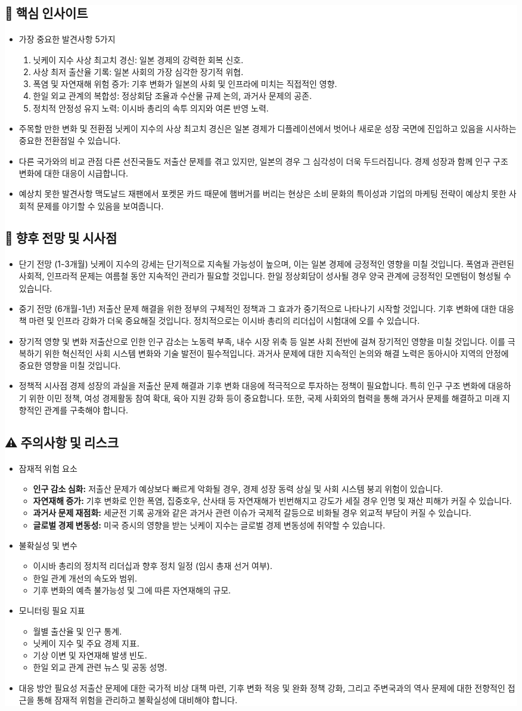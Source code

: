 ## 🎯 핵심 인사이트
- 가장 중요한 발견사항 5가지
    1.  닛케이 지수 사상 최고치 경신: 일본 경제의 강력한 회복 신호.
    2.  사상 최저 출산율 기록: 일본 사회의 가장 심각한 장기적 위협.
    3.  폭염 및 자연재해 위험 증가: 기후 변화가 일본의 사회 및 인프라에 미치는 직접적인 영향.
    4.  한일 외교 관계의 복합성: 정상회담 조율과 수산물 규제 논의, 과거사 문제의 공존.
    5.  정치적 안정성 유지 노력: 이시바 총리의 속투 의지와 여론 반영 노력.

- 주목할 만한 변화 및 전환점
    닛케이 지수의 사상 최고치 경신은 일본 경제가 디플레이션에서 벗어나 새로운 성장 국면에 진입하고 있음을 시사하는 중요한 전환점일 수 있습니다.

- 다른 국가와의 비교 관점
    다른 선진국들도 저출산 문제를 겪고 있지만, 일본의 경우 그 심각성이 더욱 두드러집니다. 경제 성장과 함께 인구 구조 변화에 대한 대응이 시급합니다.

- 예상치 못한 발견사항
    맥도날드 재팬에서 포켓몬 카드 때문에 햄버거를 버리는 현상은 소비 문화의 특이성과 기업의 마케팅 전략이 예상치 못한 사회적 문제를 야기할 수 있음을 보여줍니다.

## 🔮 향후 전망 및 시사점
- 단기 전망 (1-3개월)
    닛케이 지수의 강세는 단기적으로 지속될 가능성이 높으며, 이는 일본 경제에 긍정적인 영향을 미칠 것입니다. 폭염과 관련된 사회적, 인프라적 문제는 여름철 동안 지속적인 관리가 필요할 것입니다. 한일 정상회담이 성사될 경우 양국 관계에 긍정적인 모멘텀이 형성될 수 있습니다.

- 중기 전망 (6개월-1년)
    저출산 문제 해결을 위한 정부의 구체적인 정책과 그 효과가 중기적으로 나타나기 시작할 것입니다. 기후 변화에 대한 대응책 마련 및 인프라 강화가 더욱 중요해질 것입니다. 정치적으로는 이시바 총리의 리더십이 시험대에 오를 수 있습니다.

- 장기적 영향 및 변화
    저출산으로 인한 인구 감소는 노동력 부족, 내수 시장 위축 등 일본 사회 전반에 걸쳐 장기적인 영향을 미칠 것입니다. 이를 극복하기 위한 혁신적인 사회 시스템 변화와 기술 발전이 필수적입니다. 과거사 문제에 대한 지속적인 논의와 해결 노력은 동아시아 지역의 안정에 중요한 영향을 미칠 것입니다.

- 정책적 시사점
    경제 성장의 과실을 저출산 문제 해결과 기후 변화 대응에 적극적으로 투자하는 정책이 필요합니다. 특히 인구 구조 변화에 대응하기 위한 이민 정책, 여성 경제활동 참여 확대, 육아 지원 강화 등이 중요합니다. 또한, 국제 사회와의 협력을 통해 과거사 문제를 해결하고 미래 지향적인 관계를 구축해야 합니다.

## ⚠️ 주의사항 및 리스크
- 잠재적 위험 요소
    *   **인구 감소 심화:** 저출산 문제가 예상보다 빠르게 악화될 경우, 경제 성장 동력 상실 및 사회 시스템 붕괴 위험이 있습니다.
    *   **자연재해 증가:** 기후 변화로 인한 폭염, 집중호우, 산사태 등 자연재해가 빈번해지고 강도가 세질 경우 인명 및 재산 피해가 커질 수 있습니다.
    *   **과거사 문제 재점화:** 세균전 기록 공개와 같은 과거사 관련 이슈가 국제적 갈등으로 비화될 경우 외교적 부담이 커질 수 있습니다.
    *   **글로벌 경제 변동성:** 미국 증시의 영향을 받는 닛케이 지수는 글로벌 경제 변동성에 취약할 수 있습니다.

- 불확실성 및 변수
    *   이시바 총리의 정치적 리더십과 향후 정치 일정 (임시 총재 선거 여부).
    *   한일 관계 개선의 속도와 범위.
    *   기후 변화의 예측 불가능성 및 그에 따른 자연재해의 규모.

- 모니터링 필요 지표
    *   월별 출산율 및 인구 통계.
    *   닛케이 지수 및 주요 경제 지표.
    *   기상 이변 및 자연재해 발생 빈도.
    *   한일 외교 관계 관련 뉴스 및 공동 성명.

- 대응 방안 필요성
    저출산 문제에 대한 국가적 비상 대책 마련, 기후 변화 적응 및 완화 정책 강화, 그리고 주변국과의 역사 문제에 대한 전향적인 접근을 통해 잠재적 위험을 관리하고 불확실성에 대비해야 합니다.
